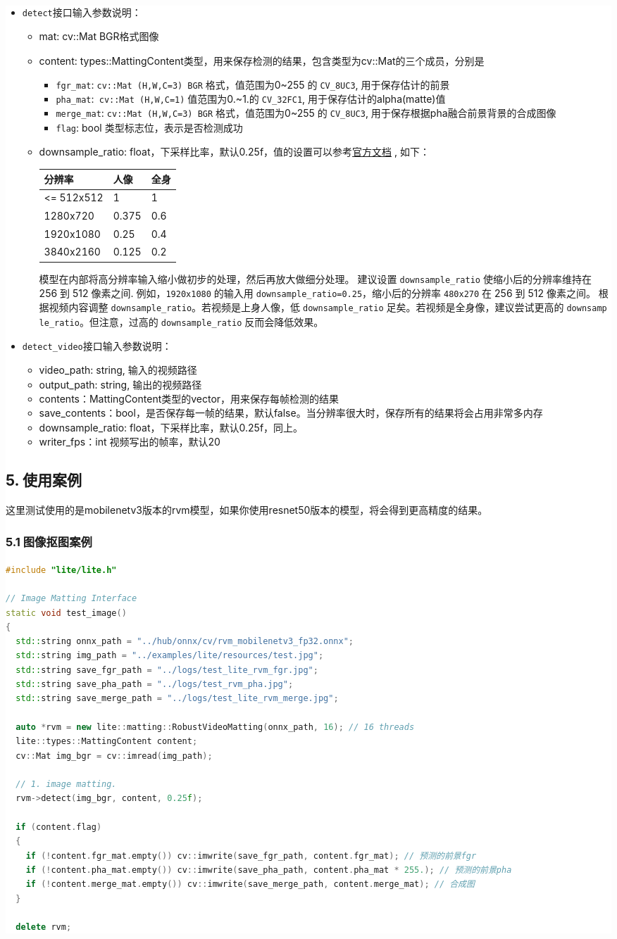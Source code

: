 * `detect`接口输入参数说明：
  * mat: cv::Mat BGR格式图像
  * content: types::MattingContent类型，用来保存检测的结果，包含类型为cv::Mat的三个成员，分别是
    * `fgr_mat`: `cv::Mat (H,W,C=3) BGR` 格式，值范围为0~255 的 `CV_8UC3`, 用于保存估计的前景
    * `pha_mat`:` cv::Mat (H,W,C=1)` 值范围为0.~1.的 `CV_32FC1`, 用于保存估计的alpha(matte)值
    * `merge_mat`: `cv::Mat (H,W,C=3) BGR` 格式，值范围为0~255 的 `CV_8UC3`, 用于保存根据pha融合前景背景的合成图像  
    * `flag`: bool 类型标志位，表示是否检测成功
  * downsample_ratio: float，下采样比率，默认0.25f，值的设置可以参考[官方文档](https://github.com/PeterL1n/RobustVideoMatting/blob/master/documentation/inference_zh_Hans.md) , 如下：

    | 分辨率         | 人像           | 全身            |
    | ------------- | ------------- | -------------- |
    | <= 512x512    | 1             | 1              |
    | 1280x720      | 0.375         | 0.6            |
    | 1920x1080     | 0.25          | 0.4            |
    | 3840x2160     | 0.125         | 0.2            |

    模型在内部将高分辨率输入缩小做初步的处理，然后再放大做细分处理。 建议设置 `downsample_ratio` 使缩小后的分辨率维持在 256 到 512 像素之间. 例如，`1920x1080` 的输入用 `downsample_ratio=0.25`，缩小后的分辨率 `480x270` 在 256 到 512 像素之间。 根据视频内容调整 `downsample_ratio`。若视频是上身人像，低 `downsample_ratio` 足矣。若视频是全身像，建议尝试更高的 `downsample_ratio`。但注意，过高的 `downsample_ratio` 反而会降低效果。


* `detect_video`接口输入参数说明：   
  * video_path: string, 输入的视频路径
  * output_path: string, 输出的视频路径  
  * contents：MattingContent类型的vector，用来保存每帧检测的结果  
  * save_contents：bool，是否保存每一帧的结果，默认false。当分辨率很大时，保存所有的结果将会占用非常多内存
  * downsample_ratio: float，下采样比率，默认0.25f，同上。
  * writer_fps：int 视频写出的帧率，默认20
    
## 5. 使用案例  
这里测试使用的是mobilenetv3版本的rvm模型，如果你使用resnet50版本的模型，将会得到更高精度的结果。  

### 5.1 图像抠图案例  

```c++
#include "lite/lite.h"

// Image Matting Interface
static void test_image()
{
  std::string onnx_path = "../hub/onnx/cv/rvm_mobilenetv3_fp32.onnx";
  std::string img_path = "../examples/lite/resources/test.jpg";
  std::string save_fgr_path = "../logs/test_lite_rvm_fgr.jpg";
  std::string save_pha_path = "../logs/test_rvm_pha.jpg";
  std::string save_merge_path = "../logs/test_lite_rvm_merge.jpg";

  auto *rvm = new lite::matting::RobustVideoMatting(onnx_path, 16); // 16 threads
  lite::types::MattingContent content;
  cv::Mat img_bgr = cv::imread(img_path);

  // 1. image matting.
  rvm->detect(img_bgr, content, 0.25f);

  if (content.flag)
  {
    if (!content.fgr_mat.empty()) cv::imwrite(save_fgr_path, content.fgr_mat); // 预测的前景fgr
    if (!content.pha_mat.empty()) cv::imwrite(save_pha_path, content.pha_mat * 255.); // 预测的前景pha
    if (!content.merge_mat.empty()) cv::imwrite(save_merge_path, content.merge_mat); // 合成图
  }
  
  delete rvm;
```